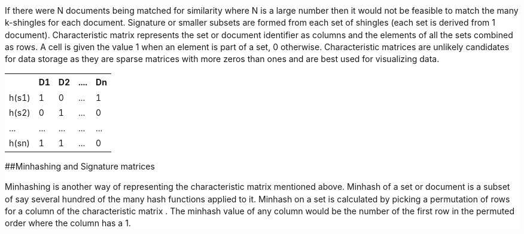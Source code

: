 If there were N documents being matched for similarity where N is a large number then it would not be feasible to match the many k-shingles for each document. Signature or smaller subsets are formed from each set of shingles (each set is derived from 1 document). Characteristic matrix represents the set or document identifier as columns and the elements of all the sets combined as rows. A cell is given the value 1 when an element is part of a set, 0 otherwise. Characteristic matrices are unlikely candidates for data storage as they are sparse matrices with more zeros than ones and are best used for visualizing data.

<table class="tg">
<tbody>
<tr>
<th class="tg-yw4l"></th>
<th class="tg-yw4l">D1</th>
<th class="tg-yw4l">D2</th>
<th class="tg-yw4l">....</th>
<th class="tg-yw4l">Dn</th>
</tr>
<tr>
<td class="tg-yw4l">h(s1)</td>
<td class="tg-yw4l">1</td>
<td class="tg-yw4l">0</td>
<td class="tg-yw4l">...</td>
<td class="tg-yw4l">1</td>
</tr>
<tr>
<td class="tg-yw4l">h(s2)</td>
<td class="tg-yw4l">0</td>
<td class="tg-yw4l">1</td>
<td class="tg-yw4l">...</td>
<td class="tg-yw4l">0</td>
</tr>
<tr>
<td class="tg-yw4l">...</td>
<td class="tg-yw4l">...</td>
<td class="tg-yw4l">...</td>
<td class="tg-yw4l">...</td>
<td class="tg-yw4l">...</td>
</tr>
<tr>
<td class="tg-yw4l">h(sn)</td>
<td class="tg-yw4l">1</td>
<td class="tg-yw4l">1</td>
<td class="tg-yw4l">...</td>
<td class="tg-yw4l">0</td>
</tr>
</tbody>
</table>

##Minhashing and Signature matrices

Minhashing is another way of representing the characteristic matrix mentioned above. Minhash of a set or document is a subset of say several hundred of the many hash functions applied to it. Minhash on a set is calculated by picking a permutation of rows for a column of the characteristic matrix  . The minhash value of any column would be the number of the first row in the permuted order where the column has a 1.
